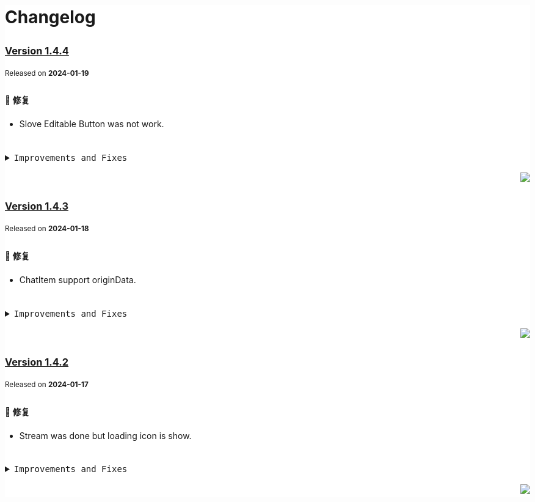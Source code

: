 # Changelog

### [Version&nbsp;1.4.4](https://github.com/ant-design/pro-chat/compare/v1.4.3...v1.4.4)

<sup>Released on **2024-01-19**</sup>

#### 🐛 修复

- Slove Editable Button was not work.

<br/>

<details><summary><kbd>Improvements and Fixes</kbd></summary></details>

<div align="right">

[![](https://img.shields.io/badge/-BACK_TO_TOP-151515?style=flat-square)](#readme-top)

</div>

### [Version&nbsp;1.4.3](https://github.com/ant-design/pro-chat/compare/v1.4.2...v1.4.3)

<sup>Released on **2024-01-18**</sup>

#### 🐛 修复

- ChatItem support originData.

<br/>

<details><summary><kbd>Improvements and Fixes</kbd></summary></details>

<div align="right">

[![](https://img.shields.io/badge/-BACK_TO_TOP-151515?style=flat-square)](#readme-top)

</div>

### [Version&nbsp;1.4.2](https://github.com/ant-design/pro-chat/compare/v1.4.1...v1.4.2)

<sup>Released on **2024-01-17**</sup>

#### 🐛 修复

- Stream was done but loading icon is show.

<br/>

<details><summary><kbd>Improvements and Fixes</kbd></summary></details>

<div align="right">

[![](https://img.shields.io/badge/-BACK_TO_TOP-151515?style=flat-square)](#readme-top)

</div>
